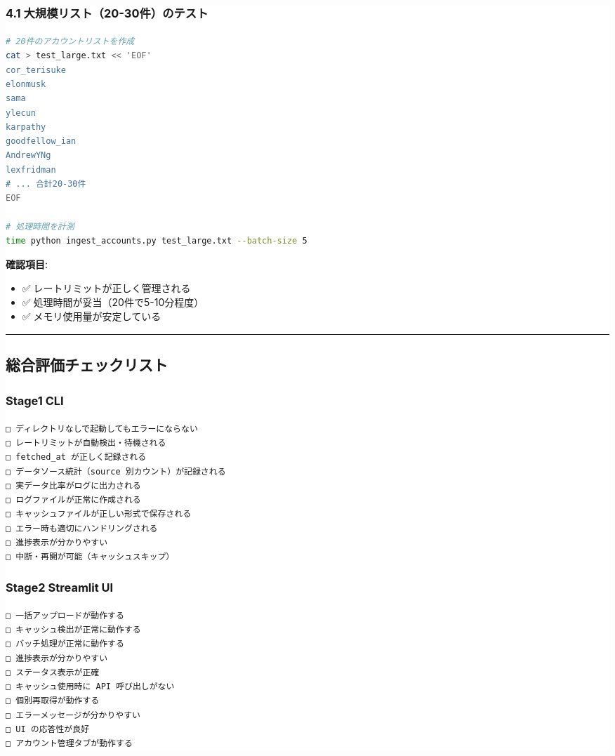 ### 4.1 大規模リスト（20-30件）のテスト

```bash
# 20件のアカウントリストを作成
cat > test_large.txt << 'EOF'
cor_terisuke
elonmusk
sama
ylecun
karpathy
goodfellow_ian
AndrewYNg
lexfridman
# ... 合計20-30件
EOF

# 処理時間を計測
time python ingest_accounts.py test_large.txt --batch-size 5
```

**確認項目**:
- ✅ レートリミットが正しく管理される
- ✅ 処理時間が妥当（20件で5-10分程度）
- ✅ メモリ使用量が安定している

---

## 総合評価チェックリスト

### Stage1 CLI

```
□ ディレクトリなしで起動してもエラーにならない
□ レートリミットが自動検出・待機される
□ fetched_at が正しく記録される
□ データソース統計（source 別カウント）が記録される
□ 実データ比率がログに出力される
□ ログファイルが正常に作成される
□ キャッシュファイルが正しい形式で保存される
□ エラー時も適切にハンドリングされる
□ 進捗表示が分かりやすい
□ 中断・再開が可能（キャッシュスキップ）
```

### Stage2 Streamlit UI

```
□ 一括アップロードが動作する
□ キャッシュ検出が正常に動作する
□ バッチ処理が正常に動作する
□ 進捗表示が分かりやすい
□ ステータス表示が正確
□ キャッシュ使用時に API 呼び出しがない
□ 個別再取得が動作する
□ エラーメッセージが分かりやすい
□ UI の応答性が良好
□ アカウント管理タブが動作する
```

